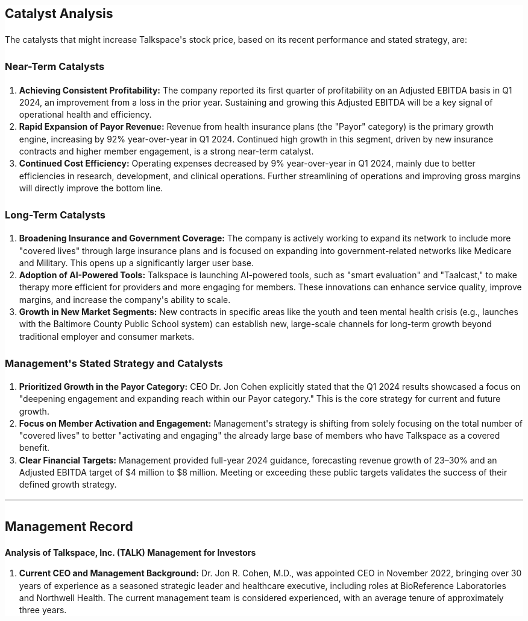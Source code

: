 
## Catalyst Analysis

The catalysts that might increase Talkspace's stock price, based on its recent performance and stated strategy, are:

### Near-Term Catalysts

1.  **Achieving Consistent Profitability:** The company reported its first quarter of profitability on an Adjusted EBITDA basis in Q1 2024, an improvement from a loss in the prior year. Sustaining and growing this Adjusted EBITDA will be a key signal of operational health and efficiency.
2.  **Rapid Expansion of Payor Revenue:** Revenue from health insurance plans (the "Payor" category) is the primary growth engine, increasing by 92% year-over-year in Q1 2024. Continued high growth in this segment, driven by new insurance contracts and higher member engagement, is a strong near-term catalyst.
3.  **Continued Cost Efficiency:** Operating expenses decreased by 9% year-over-year in Q1 2024, mainly due to better efficiencies in research, development, and clinical operations. Further streamlining of operations and improving gross margins will directly improve the bottom line.

### Long-Term Catalysts

1.  **Broadening Insurance and Government Coverage:** The company is actively working to expand its network to include more "covered lives" through large insurance plans and is focused on expanding into government-related networks like Medicare and Military. This opens up a significantly larger user base.
2.  **Adoption of AI-Powered Tools:** Talkspace is launching AI-powered tools, such as "smart evaluation" and "Taalcast," to make therapy more efficient for providers and more engaging for members. These innovations can enhance service quality, improve margins, and increase the company's ability to scale.
3.  **Growth in New Market Segments:** New contracts in specific areas like the youth and teen mental health crisis (e.g., launches with the Baltimore County Public School system) can establish new, large-scale channels for long-term growth beyond traditional employer and consumer markets.

### Management's Stated Strategy and Catalysts

1.  **Prioritized Growth in the Payor Category:** CEO Dr. Jon Cohen explicitly stated that the Q1 2024 results showcased a focus on "deepening engagement and expanding reach within our Payor category." This is the core strategy for current and future growth.
2.  **Focus on Member Activation and Engagement:** Management's strategy is shifting from solely focusing on the total number of "covered lives" to better "activating and engaging" the already large base of members who have Talkspace as a covered benefit.
3.  **Clear Financial Targets:** Management provided full-year 2024 guidance, forecasting revenue growth of 23–30% and an Adjusted EBITDA target of $4 million to $8 million. Meeting or exceeding these public targets validates the success of their defined growth strategy.

---

## Management Record

**Analysis of Talkspace, Inc. (TALK) Management for Investors**

1.  **Current CEO and Management Background:** Dr. Jon R. Cohen, M.D., was appointed CEO in November 2022, bringing over 30 years of experience as a seasoned strategic leader and healthcare executive, including roles at BioReference Laboratories and Northwell Health. The current management team is considered experienced, with an average tenure of approximately three years.
